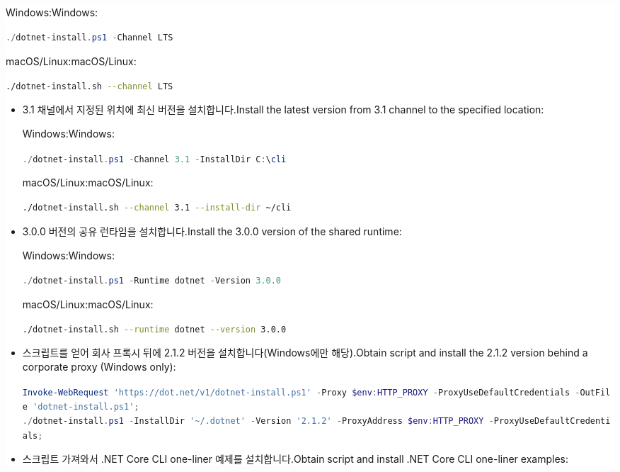   <span data-ttu-id="7c89c-208">Windows:</span><span class="sxs-lookup"><span data-stu-id="7c89c-208">Windows:</span></span>

  ```powershell
  ./dotnet-install.ps1 -Channel LTS
  ```

  <span data-ttu-id="7c89c-209">macOS/Linux:</span><span class="sxs-lookup"><span data-stu-id="7c89c-209">macOS/Linux:</span></span>

  ```bash
  ./dotnet-install.sh --channel LTS
  ```

- <span data-ttu-id="7c89c-210">3\.1 채널에서 지정된 위치에 최신 버전을 설치합니다.</span><span class="sxs-lookup"><span data-stu-id="7c89c-210">Install the latest version from 3.1 channel to the specified location:</span></span>

  <span data-ttu-id="7c89c-211">Windows:</span><span class="sxs-lookup"><span data-stu-id="7c89c-211">Windows:</span></span>

  ```powershell
  ./dotnet-install.ps1 -Channel 3.1 -InstallDir C:\cli
  ```

  <span data-ttu-id="7c89c-212">macOS/Linux:</span><span class="sxs-lookup"><span data-stu-id="7c89c-212">macOS/Linux:</span></span>

  ```bash
  ./dotnet-install.sh --channel 3.1 --install-dir ~/cli
  ```

- <span data-ttu-id="7c89c-213">3\.0.0 버전의 공유 런타임을 설치합니다.</span><span class="sxs-lookup"><span data-stu-id="7c89c-213">Install the 3.0.0 version of the shared runtime:</span></span>

  <span data-ttu-id="7c89c-214">Windows:</span><span class="sxs-lookup"><span data-stu-id="7c89c-214">Windows:</span></span>

  ```powershell
  ./dotnet-install.ps1 -Runtime dotnet -Version 3.0.0
  ```

  <span data-ttu-id="7c89c-215">macOS/Linux:</span><span class="sxs-lookup"><span data-stu-id="7c89c-215">macOS/Linux:</span></span>

  ```bash
  ./dotnet-install.sh --runtime dotnet --version 3.0.0
  ```

- <span data-ttu-id="7c89c-216">스크립트를 얻어 회사 프록시 뒤에 2.1.2 버전을 설치합니다(Windows에만 해당).</span><span class="sxs-lookup"><span data-stu-id="7c89c-216">Obtain script and install the 2.1.2 version behind a corporate proxy (Windows only):</span></span>

  ```powershell
  Invoke-WebRequest 'https://dot.net/v1/dotnet-install.ps1' -Proxy $env:HTTP_PROXY -ProxyUseDefaultCredentials -OutFile 'dotnet-install.ps1';
  ./dotnet-install.ps1 -InstallDir '~/.dotnet' -Version '2.1.2' -ProxyAddress $env:HTTP_PROXY -ProxyUseDefaultCredentials;
  ```

- <span data-ttu-id="7c89c-217">스크립트 가져와서 .NET Core CLI one-liner 예제를 설치합니다.</span><span class="sxs-lookup"><span data-stu-id="7c89c-217">Obtain script and install .NET Core CLI one-liner examples:</span></span>
